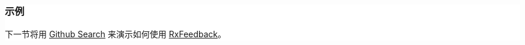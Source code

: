 ### 示例

下一节将用 [Github Search] 来演示如何使用 [RxFeedback]。

[RxFeedback]:https://github.com/kzaher/RxFeedback
[Github Search]:rxfeedback/github_search.md

[附加作用]:/content/recipes/side_effects.md
[纯函数]:/content/recipes/pure_function.md
[声明式]:https://zh.wikipedia.org/wiki/%E5%AE%A3%E5%91%8A%E5%BC%8F%E7%B7%A8%E7%A8%8B

[Elm]:https://guide.elm-lang.org/architecture/
[Redux]:https://redux.js.org/
[Redux-Observable]:https://redux-observable.js.org/
[Cycle.js]:https://cycle.js.org/
[MVVM]:/content/architecture/mvvm.md
